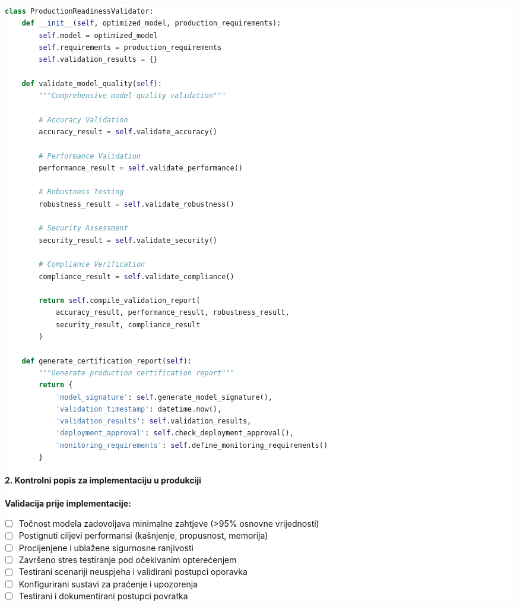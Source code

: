 ```python
class ProductionReadinessValidator:
    def __init__(self, optimized_model, production_requirements):
        self.model = optimized_model
        self.requirements = production_requirements
        self.validation_results = {}
    
    def validate_model_quality(self):
        """Comprehensive model quality validation"""
        
        # Accuracy Validation
        accuracy_result = self.validate_accuracy()
        
        # Performance Validation
        performance_result = self.validate_performance()
        
        # Robustness Testing
        robustness_result = self.validate_robustness()
        
        # Security Assessment
        security_result = self.validate_security()
        
        # Compliance Verification
        compliance_result = self.validate_compliance()
        
        return self.compile_validation_report(
            accuracy_result, performance_result, robustness_result,
            security_result, compliance_result
        )
    
    def generate_certification_report(self):
        """Generate production certification report"""
        return {
            'model_signature': self.generate_model_signature(),
            'validation_timestamp': datetime.now(),
            'validation_results': self.validation_results,
            'deployment_approval': self.check_deployment_approval(),
            'monitoring_requirements': self.define_monitoring_requirements()
        }
```

#### 2. Kontrolni popis za implementaciju u produkciji

**Validacija prije implementacije:**
- [ ] Točnost modela zadovoljava minimalne zahtjeve (>95% osnovne vrijednosti)
- [ ] Postignuti ciljevi performansi (kašnjenje, propusnost, memorija)
- [ ] Procijenjene i ublažene sigurnosne ranjivosti
- [ ] Završeno stres testiranje pod očekivanim opterećenjem
- [ ] Testirani scenariji neuspjeha i validirani postupci oporavka
- [ ] Konfigurirani sustavi za praćenje i upozorenja
- [ ] Testirani i dokumentirani postupci povratka
